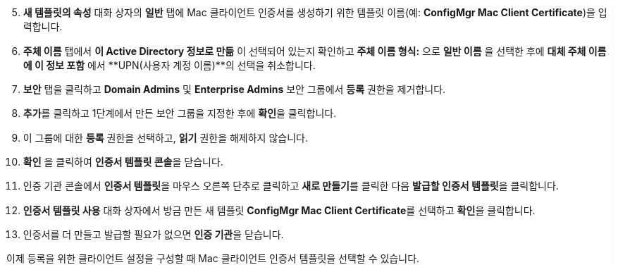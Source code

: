 5.  **새 템플릿의 속성** 대화 상자의 **일반** 탭에 Mac 클라이언트 인증서를 생성하기 위한 템플릿 이름(예: **ConfigMgr Mac Client Certificate**)을 입력합니다.  

6.  **주체 이름** 탭에서 **이 Active Directory 정보로 만듦** 이 선택되어 있는지 확인하고 **주체 이름 형식:** 으로 **일반 이름** 을 선택한 후에 **대체 주체 이름에 이 정보 포함** 에서 **UPN(사용자 계정 이름)**의 선택을 취소합니다.  

7.  **보안** 탭을 클릭하고 **Domain Admins** 및 **Enterprise Admins** 보안 그룹에서 **등록** 권한을 제거합니다.  

8.  **추가**를 클릭하고 1단계에서 만든 보안 그룹을 지정한 후에 **확인**을 클릭합니다.  

9. 이 그룹에 대한 **등록** 권한을 선택하고, **읽기** 권한을 해제하지 않습니다.  

10. **확인** 을 클릭하여 **인증서 템플릿 콘솔**을 닫습니다.  

11. 인증 기관 콘솔에서 **인증서 템플릿**을 마우스 오른쪽 단추로 클릭하고 **새로 만들기**를 클릭한 다음 **발급할 인증서 템플릿**을 클릭합니다.  

12. **인증서 템플릿 사용** 대화 상자에서 방금 만든 새 템플릿 **ConfigMgr Mac Client Certificate**를 선택하고 **확인**을 클릭합니다.  

13. 인증서를 더 만들고 발급할 필요가 없으면 **인증 기관**을 닫습니다.  

 이제 등록을 위한 클라이언트 설정을 구성할 때 Mac 클라이언트 인증서 템플릿을 선택할 수 있습니다.






